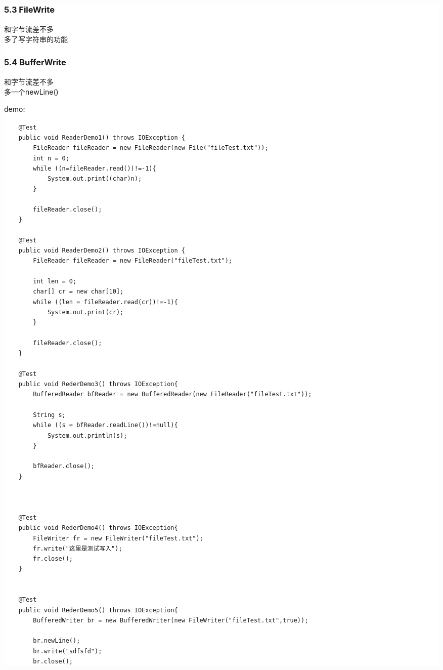 ### 5.3 FileWrite
和字节流差不多     
多了写字符串的功能

### 5.4  BufferWrite
和字节流差不多     
多一个newLine()


demo:
```
    @Test
    public void ReaderDemo1() throws IOException {
        FileReader fileReader = new FileReader(new File("fileTest.txt"));
        int n = 0;
        while ((n=fileReader.read())!=-1){
            System.out.print((char)n);
        }

        fileReader.close();
    }

    @Test
    public void ReaderDemo2() throws IOException {
        FileReader fileReader = new FileReader("fileTest.txt");

        int len = 0;
        char[] cr = new char[10];
        while ((len = fileReader.read(cr))!=-1){
            System.out.print(cr);
        }

        fileReader.close();
    }

    @Test
    public void RederDemo3() throws IOException{
        BufferedReader bfReader = new BufferedReader(new FileReader("fileTest.txt"));

        String s;
        while ((s = bfReader.readLine())!=null){
            System.out.println(s);
        }

        bfReader.close();
    }



    @Test
    public void RederDemo4() throws IOException{
        FileWriter fr = new FileWriter("fileTest.txt");
        fr.write("这里是测试写入");
        fr.close();
    }


    @Test
    public void RederDemo5() throws IOException{
        BufferedWriter br = new BufferedWriter(new FileWriter("fileTest.txt",true));

        br.newLine();
        br.write("sdfsfd");
        br.close();
```